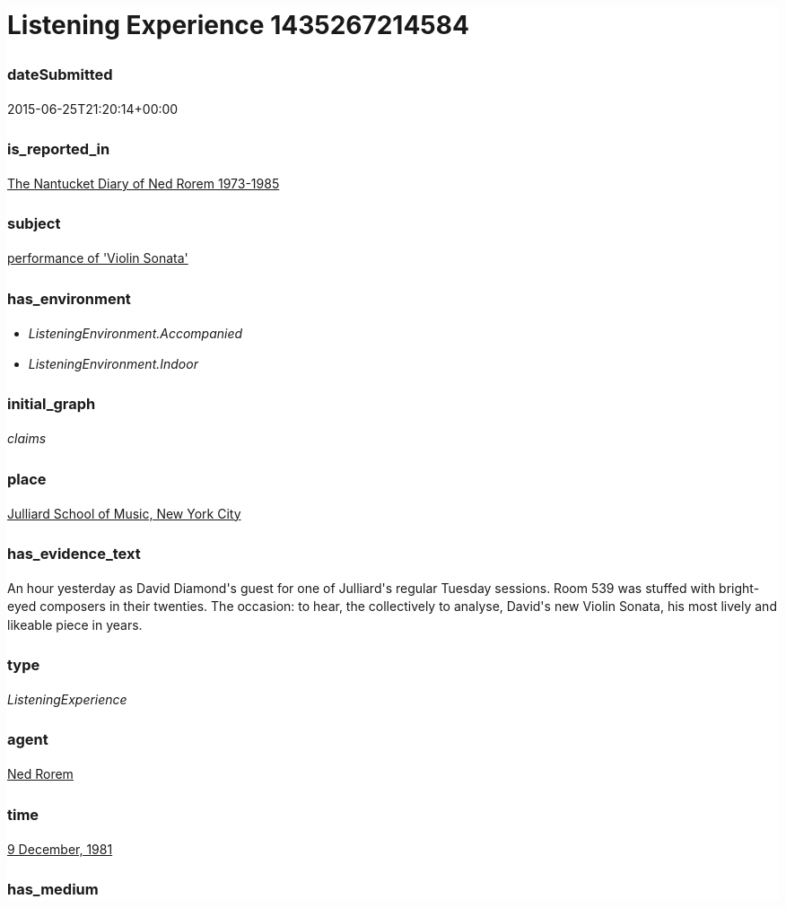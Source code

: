 # Listening Experience 1435267214584

### dateSubmitted


2015-06-25T21:20:14+00:00

### is_reported_in


[The Nantucket Diary of Ned Rorem 1973-1985](#The-Nantucket-Diary-of-Ned-Rorem-1973-1985)

### subject


[performance of 'Violin Sonata'](#performance-of-'Violin-Sonata')

### has_environment

 - *ListeningEnvironment.Accompanied*

 - *ListeningEnvironment.Indoor*

### initial_graph


*claims*

### place


[Julliard School of Music, New York City](#Julliard-School-of-Music-New-York-City)

### has_evidence_text


An hour yesterday as David Diamond's guest for one of Julliard's regular Tuesday sessions. Room 539 was stuffed with bright-eyed composers in their twenties. The occasion: to hear, the collectively to analyse, David's new Violin Sonata, his most lively and likeable piece in years.

### type


*ListeningExperience*

### agent


[Ned Rorem](#Ned-Rorem)

### time


[9 December, 1981](#9-December-1981)

### has_medium
